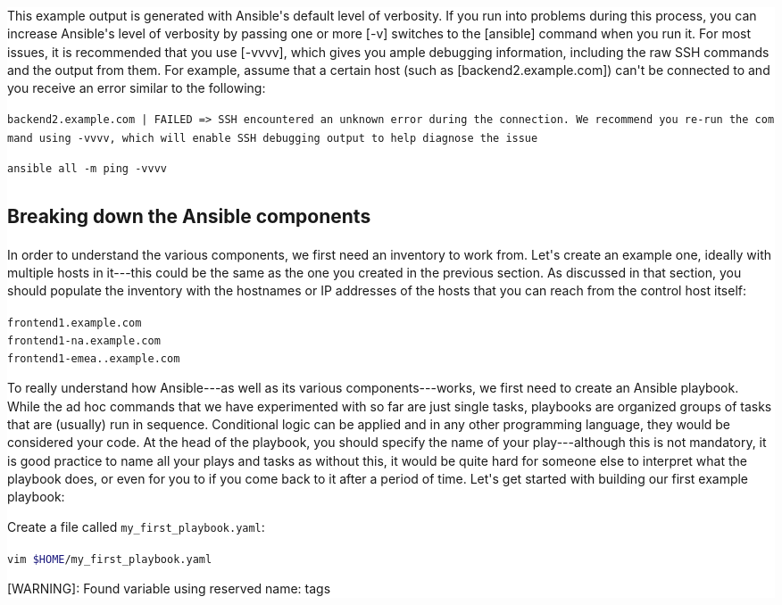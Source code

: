 ```
```

This example output is generated with Ansible\'s default level of
verbosity. If you run into problems during this process, you can
increase Ansible\'s level of verbosity by passing one or more [-v]
switches to the [ansible] command when you run it. For most
issues, it is recommended that you use [-vvvv], which gives you
ample debugging information, including the raw SSH commands and the
output from them. For example, assume that a certain host (such as
[backend2.example.com]) can\'t be connected to and you receive an
error similar to the following:

```
backend2.example.com | FAILED => SSH encountered an unknown error during the connection. We recommend you re-run the command using -vvvv, which will enable SSH debugging output to help diagnose the issue
```


`ansible all -m ping -vvvv`


## Breaking down the Ansible components


In order to understand the various components, we first need an
inventory to work from. Let\'s create an example one, ideally with
multiple hosts in it---this could be the same as the one you created in
the previous section. As discussed in that section, you should populate
the inventory with the hostnames or IP addresses of the hosts that you
can reach from the control host itself:

```
frontend1.example.com
frontend1-na.example.com
frontend1-emea..example.com
```

To really understand how Ansible---as well as its various
components---works, we first need to create an Ansible playbook. While
the ad hoc commands that we have experimented with so far are just
single tasks, playbooks are organized groups of tasks that
are (usually) run in sequence. Conditional logic can be applied and in
any other programming language, they would be considered your code. At
the head of the playbook, you should specify the name of your
play---although this is not mandatory, it is good practice to name all
your plays and tasks as without this, it would be quite hard for someone
else to interpret what the playbook does, or even for you to if you come
back to it after a period of time. Let\'s get started with building our
first example playbook:


Create a file called `my_first_playbook.yaml`:

```bash
vim $HOME/my_first_playbook.yaml
```


[WARNING]: Found variable using reserved name: tags